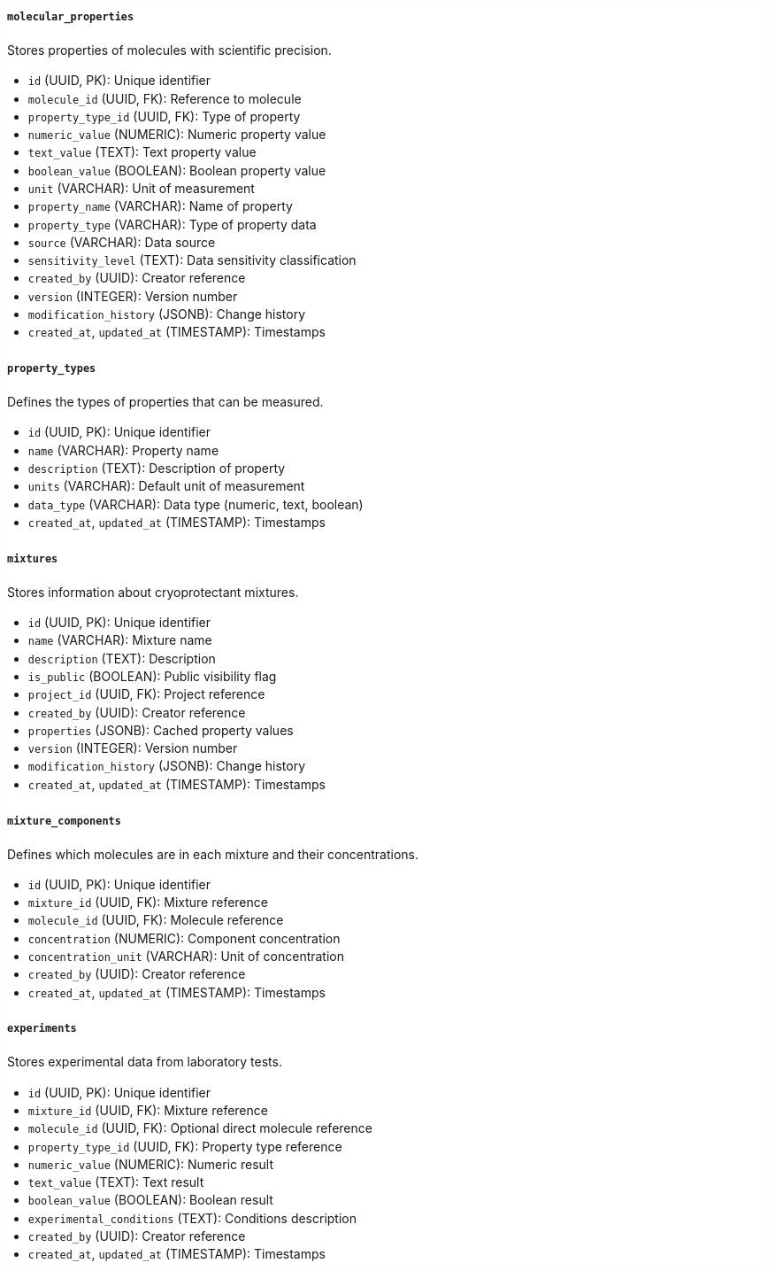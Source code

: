 #### `molecular_properties`
Stores properties of molecules with scientific precision.
- `id` (UUID, PK): Unique identifier
- `molecule_id` (UUID, FK): Reference to molecule
- `property_type_id` (UUID, FK): Type of property
- `numeric_value` (NUMERIC): Numeric property value
- `text_value` (TEXT): Text property value
- `boolean_value` (BOOLEAN): Boolean property value
- `unit` (VARCHAR): Unit of measurement
- `property_name` (VARCHAR): Name of property
- `property_type` (VARCHAR): Type of property data
- `source` (VARCHAR): Data source
- `sensitivity_level` (TEXT): Data sensitivity classification
- `created_by` (UUID): Creator reference
- `version` (INTEGER): Version number
- `modification_history` (JSONB): Change history
- `created_at`, `updated_at` (TIMESTAMP): Timestamps

#### `property_types`
Defines the types of properties that can be measured.
- `id` (UUID, PK): Unique identifier
- `name` (VARCHAR): Property name
- `description` (TEXT): Description of property
- `units` (VARCHAR): Default unit of measurement
- `data_type` (VARCHAR): Data type (numeric, text, boolean)
- `created_at`, `updated_at` (TIMESTAMP): Timestamps

#### `mixtures`
Stores information about cryoprotectant mixtures.
- `id` (UUID, PK): Unique identifier
- `name` (VARCHAR): Mixture name
- `description` (TEXT): Description
- `is_public` (BOOLEAN): Public visibility flag
- `project_id` (UUID, FK): Project reference
- `created_by` (UUID): Creator reference
- `properties` (JSONB): Cached property values
- `version` (INTEGER): Version number
- `modification_history` (JSONB): Change history
- `created_at`, `updated_at` (TIMESTAMP): Timestamps

#### `mixture_components`
Defines which molecules are in each mixture and their concentrations.
- `id` (UUID, PK): Unique identifier
- `mixture_id` (UUID, FK): Mixture reference
- `molecule_id` (UUID, FK): Molecule reference
- `concentration` (NUMERIC): Component concentration
- `concentration_unit` (VARCHAR): Unit of concentration
- `created_by` (UUID): Creator reference
- `created_at`, `updated_at` (TIMESTAMP): Timestamps

#### `experiments`
Stores experimental data from laboratory tests.
- `id` (UUID, PK): Unique identifier
- `mixture_id` (UUID, FK): Mixture reference
- `molecule_id` (UUID, FK): Optional direct molecule reference
- `property_type_id` (UUID, FK): Property type reference
- `numeric_value` (NUMERIC): Numeric result
- `text_value` (TEXT): Text result
- `boolean_value` (BOOLEAN): Boolean result
- `experimental_conditions` (TEXT): Conditions description
- `created_by` (UUID): Creator reference
- `created_at`, `updated_at` (TIMESTAMP): Timestamps
